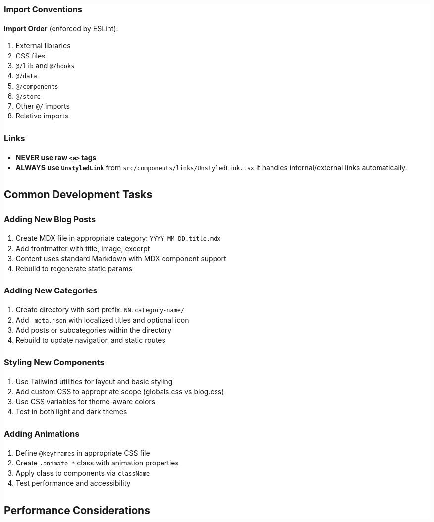 ### Import Conventions

**Import Order** (enforced by ESLint):

1. External libraries
2. CSS files
3. `@/lib` and `@/hooks`
4. `@/data`
5. `@/components`
6. `@/store`
7. Other `@/` imports
8. Relative imports

### Links

- **NEVER use raw `<a>` tags**
- **ALWAYS use `UnstyledLink`** from `src/components/links/UnstyledLink.tsx` it handles internal/external links automatically.

## Common Development Tasks

### Adding New Blog Posts

1. Create MDX file in appropriate category: `YYYY-MM-DD.title.mdx`
2. Add frontmatter with title, image, excerpt
3. Content uses standard Markdown with MDX component support
4. Rebuild to regenerate static params

### Adding New Categories

1. Create directory with sort prefix: `NN.category-name/`
2. Add `_meta.json` with localized titles and optional icon
3. Add posts or subcategories within the directory
4. Rebuild to update navigation and static routes

### Styling New Components

1. Use Tailwind utilities for layout and basic styling
2. Add custom CSS to appropriate scope (globals.css vs blog.css)
3. Use CSS variables for theme-aware colors
4. Test in both light and dark themes

### Adding Animations

1. Define `@keyframes` in appropriate CSS file
2. Create `.animate-*` class with animation properties
3. Apply class to components via `className`
4. Test performance and accessibility

## Performance Considerations
